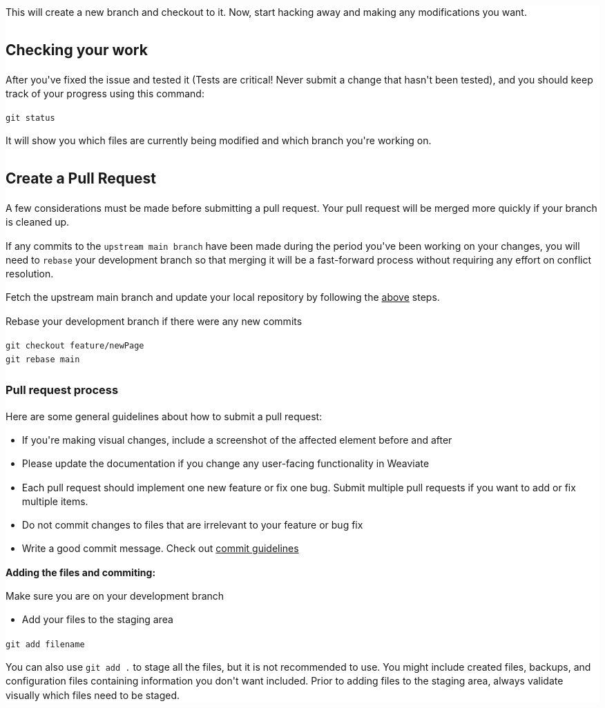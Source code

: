 This will create a new branch and checkout to it. Now, start hacking away and making any modifications you want.

## Checking your work

After you've fixed the issue and tested it (Tests are critical! Never submit a change that hasn't been tested), and you should keep track of your progress using this command:

```
git status
```

It will show you which files are currently being modified and which branch you're working on.

## Create a Pull Request

A few considerations must be made before submitting a pull request. Your pull request will be merged more quickly if your branch is cleaned up.

If any commits to the `upstream main branch` have been made during the period you've been working on your changes, you will need to `rebase` your development branch so that merging it will be a fast-forward process without requiring any effort on conflict resolution.

Fetch the upstream main branch and update your local repository by following the [above](#using-git-cli) steps.

Rebase your development branch if there were any new commits

```
git checkout feature/newPage
git rebase main
```

### Pull request process

Here are some general guidelines about how to submit a pull request:

* If you're making visual changes, include a screenshot of the affected element before and after

* Please update the documentation if you change any user-facing functionality in Weaviate

* Each pull request should implement one new feature or fix one bug. Submit multiple pull requests if you want to add or fix multiple items.

* Do not commit changes to files that are irrelevant to your feature or bug fix

* Write a good commit message. Check out [commit guidelines](./commit-guidelines)

**Adding the files and commiting:**

Make sure you are on your development branch

* Add your files to the staging area

```
git add filename
```

You can also use `git add .` to stage all the files, but it is not recommended to use. You might include created files, backups, and configuration files containing information you don't want included. Prior to adding files to the staging area, always validate visually which files need to be staged.
